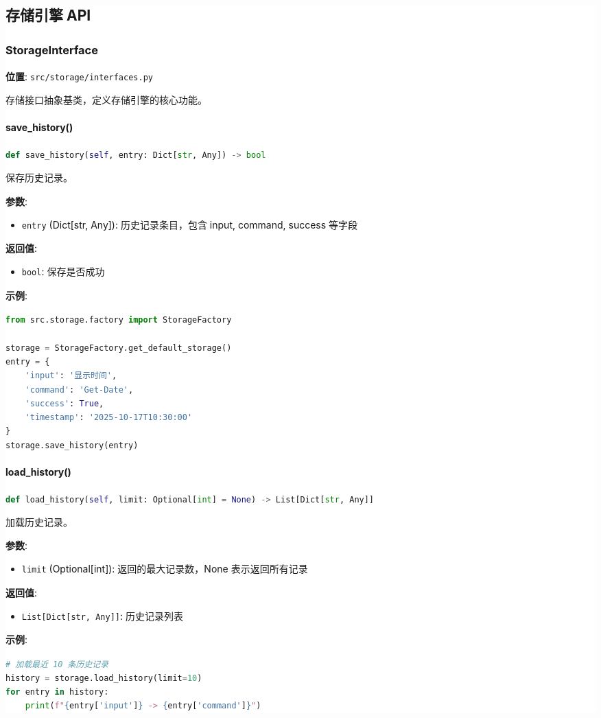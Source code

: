 

## 存储引擎 API

### StorageInterface

**位置**: `src/storage/interfaces.py`

存储接口抽象基类，定义存储引擎的核心功能。

#### save_history()

```python
def save_history(self, entry: Dict[str, Any]) -> bool
```

保存历史记录。

**参数**:
- `entry` (Dict[str, Any]): 历史记录条目，包含 input, command, success 等字段

**返回值**:
- `bool`: 保存是否成功

**示例**:
```python
from src.storage.factory import StorageFactory

storage = StorageFactory.get_default_storage()
entry = {
    'input': '显示时间',
    'command': 'Get-Date',
    'success': True,
    'timestamp': '2025-10-17T10:30:00'
}
storage.save_history(entry)
```

#### load_history()

```python
def load_history(self, limit: Optional[int] = None) -> List[Dict[str, Any]]
```

加载历史记录。

**参数**:
- `limit` (Optional[int]): 返回的最大记录数，None 表示返回所有记录

**返回值**:
- `List[Dict[str, Any]]`: 历史记录列表

**示例**:
```python
# 加载最近 10 条历史记录
history = storage.load_history(limit=10)
for entry in history:
    print(f"{entry['input']} -> {entry['command']}")
```
